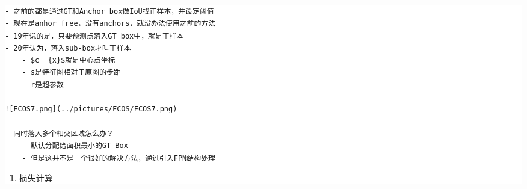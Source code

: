     - 之前的都是通过GT和Anchor box做IoU找正样本，并设定阈值
    - 现在是anhor free，没有anchors，就没办法使用之前的方法
    - 19年说的是，只要预测点落入GT box中，就是正样本
    - 20年认为，落入sub-box才叫正样本
        - $c_ {x}$就是中心点坐标
        - s是特征图相对于原图的步距
        - r是超参数

    ![FCOS7.png](../pictures/FCOS/FCOS7.png)

    - 同时落入多个相交区域怎么办？
        - 默认分配给面积最小的GT Box
        - 但是这并不是一个很好的解决方法，通过引入FPN结构处理


1. 损失计算
